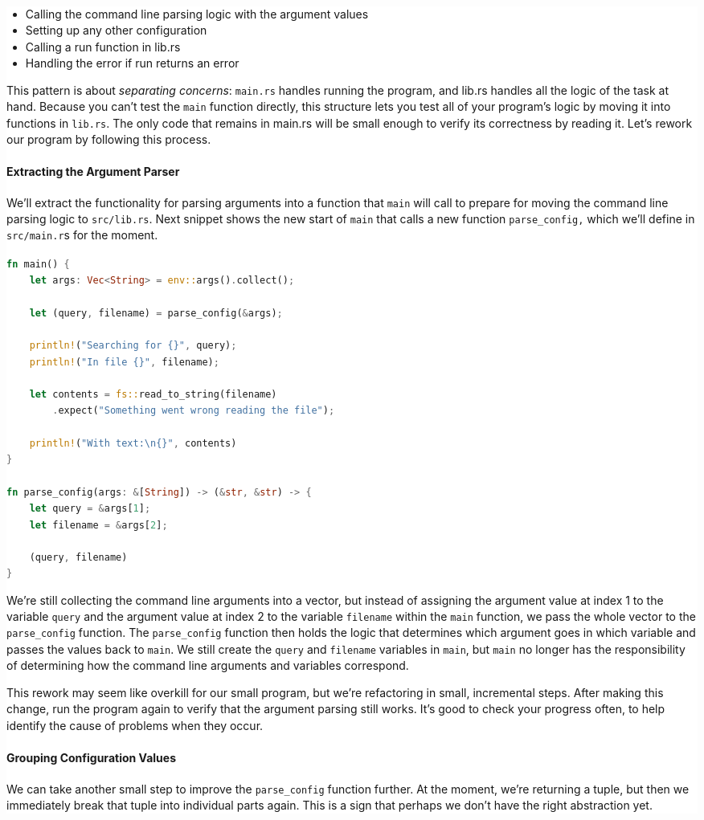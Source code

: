 - Calling the command line parsing logic with the argument values
- Setting up any other configuration
- Calling a run function in lib.rs
- Handling the error if run returns an error

This pattern is about _separating concerns_: `main.rs` handles running the program, and lib.rs handles all the logic of the task at hand. Because you can’t test the `main` function directly, this structure lets you test all of your program’s logic by moving it into functions in `lib.rs`. The only code that remains in main.rs will be small enough to verify its correctness by reading it. Let’s rework our program by following this process.

#### Extracting the Argument Parser
We’ll extract the functionality for parsing arguments into a function that `main` will call to prepare for moving the command line parsing logic to `src/lib.rs`. Next snippet shows the new start of `main` that calls a new function `parse_config,` which we’ll define in `src/main.r`s for the moment.

```rs
fn main() {
    let args: Vec<String> = env::args().collect();

    let (query, filename) = parse_config(&args);

    println!("Searching for {}", query);
    println!("In file {}", filename);

    let contents = fs::read_to_string(filename)
        .expect("Something went wrong reading the file");

    println!("With text:\n{}", contents)
}

fn parse_config(args: &[String]) -> (&str, &str) -> {
    let query = &args[1];
    let filename = &args[2];

    (query, filename)
}
```
We’re still collecting the command line arguments into a vector, but instead of assigning the argument value at index 1 to the variable `query` and the argument value at index 2 to the variable `filename` within the `main` function, we pass the whole vector to the `parse_config` function. The `parse_config` function then holds the logic that determines which argument goes in which variable and passes the values back to `main`. We still create the `query` and `filename` variables in `main`, but `main` no longer has the responsibility of determining how the command line arguments and variables correspond.

This rework may seem like overkill for our small program, but we’re refactoring in small, incremental steps. After making this change, run the program again to verify that the argument parsing still works. It’s good to check your progress often, to help identify the cause of problems when they occur.

#### Grouping Configuration Values
We can take another small step to improve the `parse_config` function further. At the moment, we’re returning a tuple, but then we immediately break that tuple into individual parts again. This is a sign that perhaps we don’t have the right abstraction yet.
